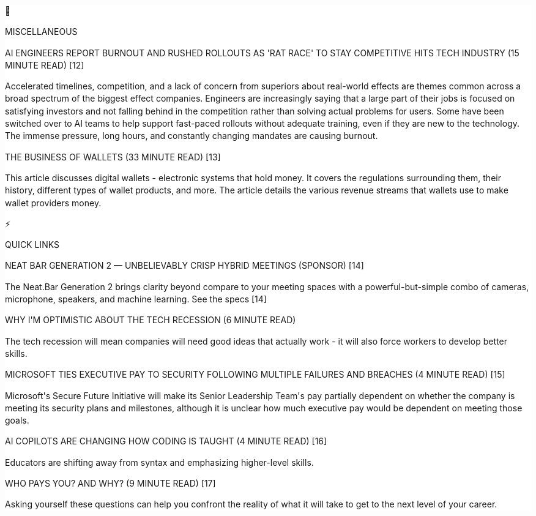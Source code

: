 🎁 

MISCELLANEOUS

 AI ENGINEERS REPORT BURNOUT AND RUSHED ROLLOUTS AS 'RAT RACE' TO STAY
COMPETITIVE HITS TECH INDUSTRY (15 MINUTE READ) [12] 

 Accelerated timelines, competition, and a lack of concern from
superiors about real-world effects are themes common across a broad
spectrum of the biggest effect companies. Engineers are increasingly
saying that a large part of their jobs is focused on satisfying
investors and not falling behind in the competition rather than
solving actual problems for users. Some have been switched over to AI
teams to help support fast-paced rollouts without adequate training,
even if they are new to the technology. The immense pressure, long
hours, and constantly changing mandates are causing burnout. 

 THE BUSINESS OF WALLETS (33 MINUTE READ) [13] 

 This article discusses digital wallets - electronic systems that hold
money. It covers the regulations surrounding them, their history,
different types of wallet products, and more. The article details the
various revenue streams that wallets use to make wallet providers
money. 

⚡ 

QUICK LINKS

 NEAT BAR GENERATION 2 — UNBELIEVABLY CRISP HYBRID MEETINGS
(SPONSOR) [14] 

 The Neat.Bar Generation 2 brings clarity beyond compare to your
meeting spaces with a powerful-but-simple combo of cameras,
microphone, speakers, and machine learning. See the specs [14] 

 WHY I'M OPTIMISTIC ABOUT THE TECH RECESSION (6 MINUTE READ) 

 The tech recession will mean companies will need good ideas that
actually work - it will also force workers to develop better skills. 

 MICROSOFT TIES EXECUTIVE PAY TO SECURITY FOLLOWING MULTIPLE FAILURES
AND BREACHES (4 MINUTE READ) [15] 

 Microsoft's Secure Future Initiative will make its Senior Leadership
Team's pay partially dependent on whether the company is meeting its
security plans and milestones, although it is unclear how much
executive pay would be dependent on meeting those goals. 

 AI COPILOTS ARE CHANGING HOW CODING IS TAUGHT (4 MINUTE READ) [16] 

 Educators are shifting away from syntax and emphasizing higher-level
skills. 

 WHO PAYS YOU? AND WHY? (9 MINUTE READ) [17] 

 Asking yourself these questions can help you confront the reality of
what it will take to get to the next level of your career. 
